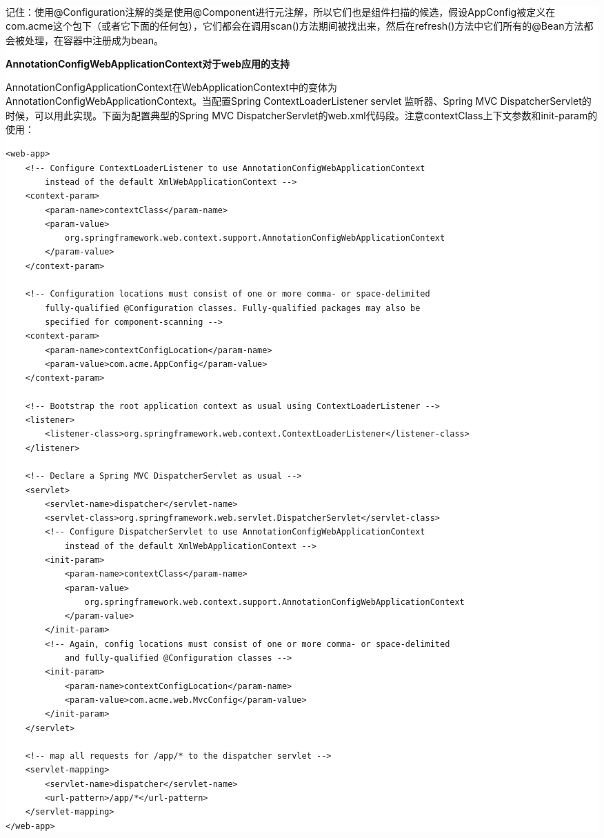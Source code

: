 记住：使用@Configuration注解的类是使用@Component进行元注解，所以它们也是组件扫描的候选，假设AppConfig被定义在com.acme这个包下（或者它下面的任何包），它们都会在调用scan\(\)方法期间被找出来，然后在refresh\(\)方法中它们所有的@Bean方法都会被处理，在容器中注册成为bean。

**AnnotationConfigWebApplicationContext对于web应用的支持**

AnnotationConfigApplicationContext在WebApplicationContext中的变体为  
AnnotationConfigWebApplicationContext。当配置Spring ContextLoaderListener servlet 监听器、Spring MVC DispatcherServlet的时候，可以用此实现。下面为配置典型的Spring MVC DispatcherServlet的web.xml代码段。注意contextClass上下文参数和init-param的使用：

```
<web-app>
    <!-- Configure ContextLoaderListener to use AnnotationConfigWebApplicationContext
        instead of the default XmlWebApplicationContext -->
    <context-param>
        <param-name>contextClass</param-name>
        <param-value>
            org.springframework.web.context.support.AnnotationConfigWebApplicationContext
        </param-value>
    </context-param>

    <!-- Configuration locations must consist of one or more comma- or space-delimited
        fully-qualified @Configuration classes. Fully-qualified packages may also be
        specified for component-scanning -->
    <context-param>
        <param-name>contextConfigLocation</param-name>
        <param-value>com.acme.AppConfig</param-value>
    </context-param>

    <!-- Bootstrap the root application context as usual using ContextLoaderListener -->
    <listener>
        <listener-class>org.springframework.web.context.ContextLoaderListener</listener-class>
    </listener>

    <!-- Declare a Spring MVC DispatcherServlet as usual -->
    <servlet>
        <servlet-name>dispatcher</servlet-name>
        <servlet-class>org.springframework.web.servlet.DispatcherServlet</servlet-class>
        <!-- Configure DispatcherServlet to use AnnotationConfigWebApplicationContext
            instead of the default XmlWebApplicationContext -->
        <init-param>
            <param-name>contextClass</param-name>
            <param-value>
                org.springframework.web.context.support.AnnotationConfigWebApplicationContext
            </param-value>
        </init-param>
        <!-- Again, config locations must consist of one or more comma- or space-delimited
            and fully-qualified @Configuration classes -->
        <init-param>
            <param-name>contextConfigLocation</param-name>
            <param-value>com.acme.web.MvcConfig</param-value>
        </init-param>
    </servlet>

    <!-- map all requests for /app/* to the dispatcher servlet -->
    <servlet-mapping>
        <servlet-name>dispatcher</servlet-name>
        <url-pattern>/app/*</url-pattern>
    </servlet-mapping>
</web-app>
```
